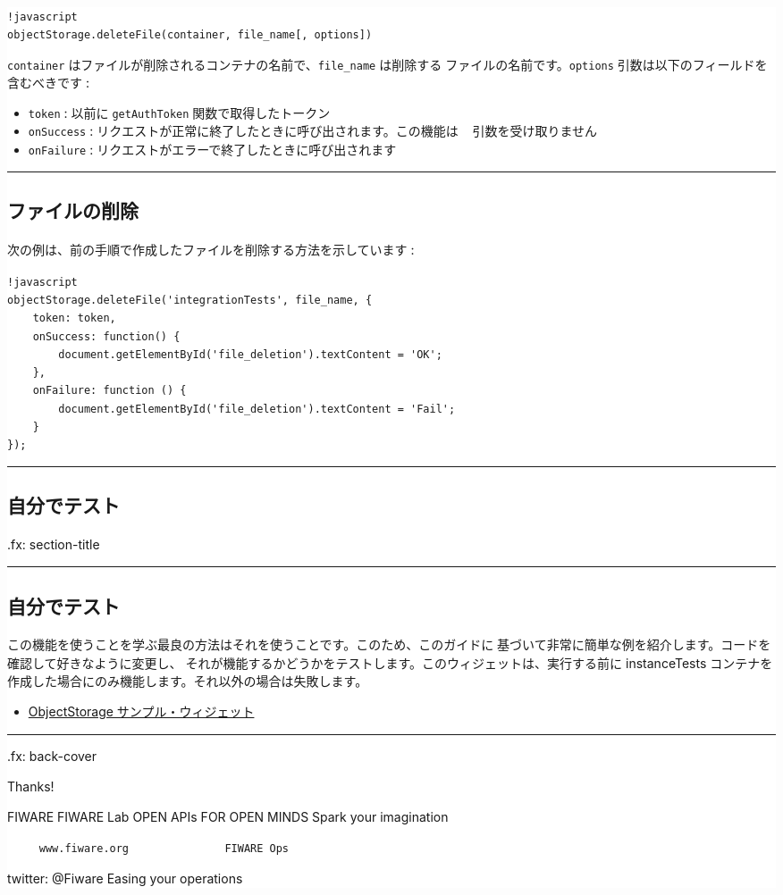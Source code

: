 	!javascript
	objectStorage.deleteFile(container, file_name[, options])

`container` はファイルが削除されるコンテナの名前で、`file_name` は削除する
ファイルの名前です。`options` 引数は以下のフィールドを含むべきです :

- `token` : 以前に `getAuthToken` 関数で取得したトークン
- `onSuccess` : リクエストが正常に終了したときに呼び出されます。この機能は
   引数を受け取りません
- `onFailure` : リクエストがエラーで終了したときに呼び出されます

---

## ファイルの削除

次の例は、前の手順で作成したファイルを削除する方法を示しています :

	!javascript
	objectStorage.deleteFile('integrationTests', file_name, {
		token: token,
		onSuccess: function() {
			document.getElementById('file_deletion').textContent = 'OK';
		},
		onFailure: function () {
			document.getElementById('file_deletion').textContent = 'Fail';
		}
	});

---


## 自分でテスト

.fx: section-title

---

## 自分でテスト

この機能を使うことを学ぶ最良の方法はそれを使うことです。このため、このガイドに
基づいて非常に簡単な例を紹介します。コードを確認して好きなように変更し、
それが機能するかどうかをテストします。このウィジェットは、実行する前に
instanceTests コンテナを作成した場合にのみ機能します。それ以外の場合は失敗します。

- [ObjectStorage サンプル・ウィジェット](attachments/objectstorage.wgt)

---

.fx: back-cover

Thanks!

FIWARE                                FIWARE Lab
OPEN APIs FOR OPEN MINDS              Spark your imagination

         www.fiware.org               FIWARE Ops
twitter: @Fiware                      Easing your operations

